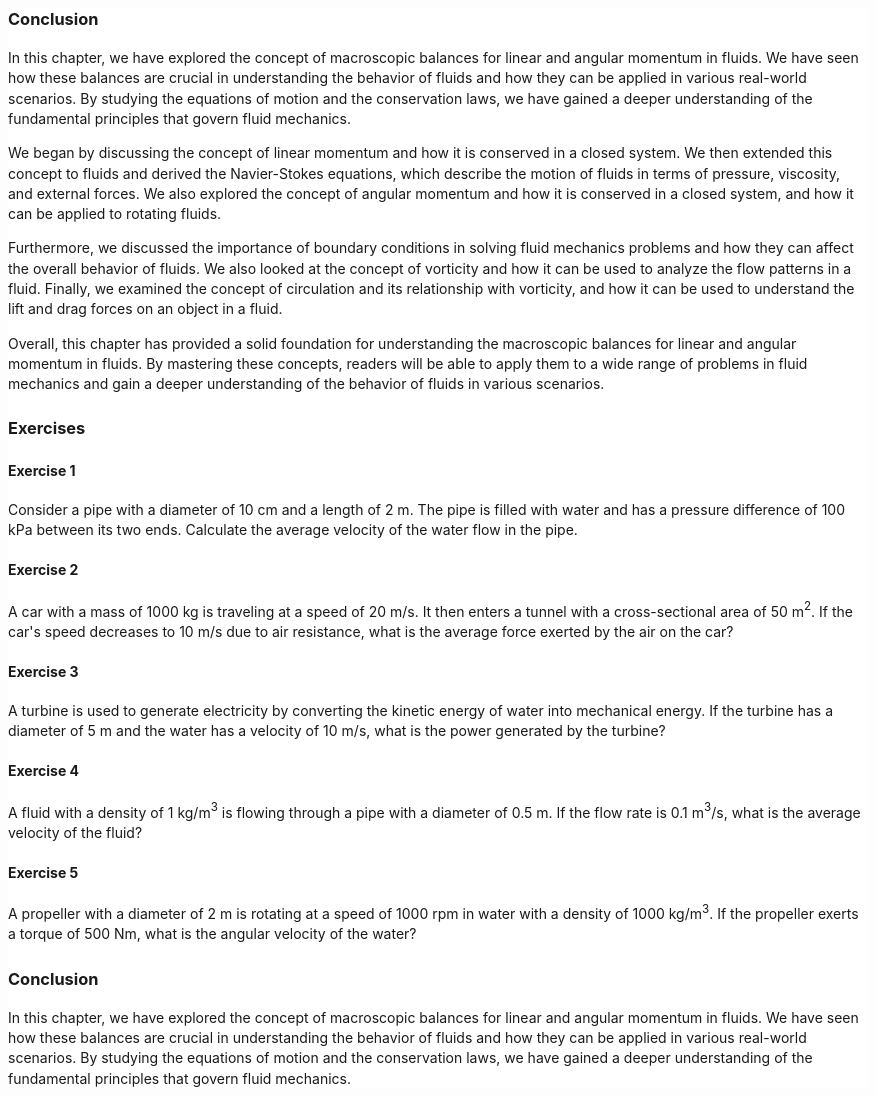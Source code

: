 
### Conclusion
In this chapter, we have explored the concept of macroscopic balances for linear and angular momentum in fluids. We have seen how these balances are crucial in understanding the behavior of fluids and how they can be applied in various real-world scenarios. By studying the equations of motion and the conservation laws, we have gained a deeper understanding of the fundamental principles that govern fluid mechanics.

We began by discussing the concept of linear momentum and how it is conserved in a closed system. We then extended this concept to fluids and derived the Navier-Stokes equations, which describe the motion of fluids in terms of pressure, viscosity, and external forces. We also explored the concept of angular momentum and how it is conserved in a closed system, and how it can be applied to rotating fluids.

Furthermore, we discussed the importance of boundary conditions in solving fluid mechanics problems and how they can affect the overall behavior of fluids. We also looked at the concept of vorticity and how it can be used to analyze the flow patterns in a fluid. Finally, we examined the concept of circulation and its relationship with vorticity, and how it can be used to understand the lift and drag forces on an object in a fluid.

Overall, this chapter has provided a solid foundation for understanding the macroscopic balances for linear and angular momentum in fluids. By mastering these concepts, readers will be able to apply them to a wide range of problems in fluid mechanics and gain a deeper understanding of the behavior of fluids in various scenarios.

### Exercises
#### Exercise 1
Consider a pipe with a diameter of 10 cm and a length of 2 m. The pipe is filled with water and has a pressure difference of 100 kPa between its two ends. Calculate the average velocity of the water flow in the pipe.

#### Exercise 2
A car with a mass of 1000 kg is traveling at a speed of 20 m/s. It then enters a tunnel with a cross-sectional area of 50 m$^2$. If the car's speed decreases to 10 m/s due to air resistance, what is the average force exerted by the air on the car?

#### Exercise 3
A turbine is used to generate electricity by converting the kinetic energy of water into mechanical energy. If the turbine has a diameter of 5 m and the water has a velocity of 10 m/s, what is the power generated by the turbine?

#### Exercise 4
A fluid with a density of 1 kg/m$^3$ is flowing through a pipe with a diameter of 0.5 m. If the flow rate is 0.1 m$^3$/s, what is the average velocity of the fluid?

#### Exercise 5
A propeller with a diameter of 2 m is rotating at a speed of 1000 rpm in water with a density of 1000 kg/m$^3$. If the propeller exerts a torque of 500 Nm, what is the angular velocity of the water?


### Conclusion
In this chapter, we have explored the concept of macroscopic balances for linear and angular momentum in fluids. We have seen how these balances are crucial in understanding the behavior of fluids and how they can be applied in various real-world scenarios. By studying the equations of motion and the conservation laws, we have gained a deeper understanding of the fundamental principles that govern fluid mechanics.
